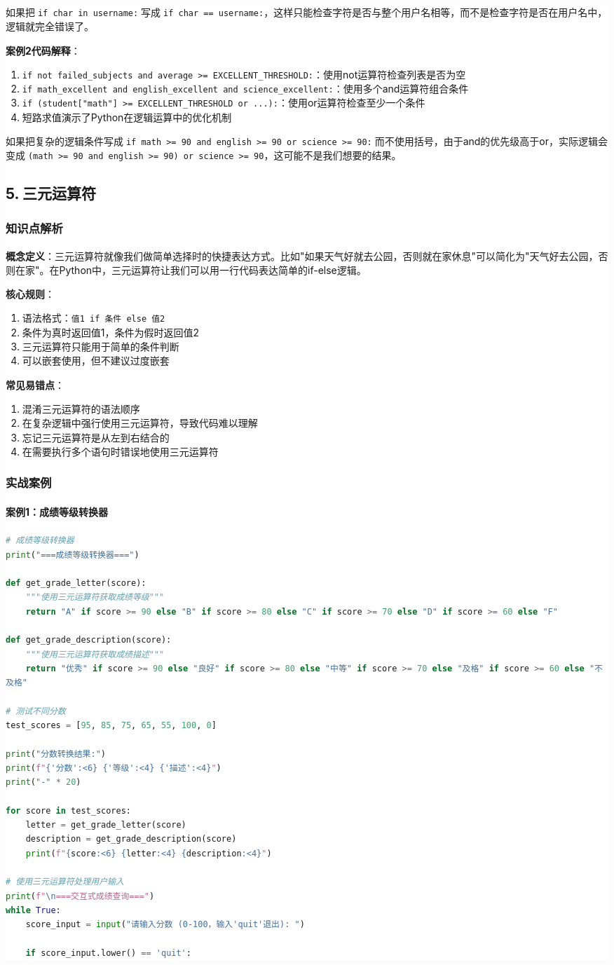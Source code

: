 如果把 `if char in username:` 写成 `if char == username:`，这样只能检查字符是否与整个用户名相等，而不是检查字符是否在用户名中，逻辑就完全错误了。

**案例2代码解释**：
1. `if not failed_subjects and average >= EXCELLENT_THRESHOLD:`：使用not运算符检查列表是否为空
2. `if math_excellent and english_excellent and science_excellent:`：使用多个and运算符组合条件
3. `if (student["math"] >= EXCELLENT_THRESHOLD or ...):`：使用or运算符检查至少一个条件
4. 短路求值演示了Python在逻辑运算中的优化机制

如果把复杂的逻辑条件写成 `if math >= 90 and english >= 90 or science >= 90:` 而不使用括号，由于and的优先级高于or，实际逻辑会变成 `(math >= 90 and english >= 90) or science >= 90`，这可能不是我们想要的结果。

## 5. 三元运算符

### 知识点解析

**概念定义**：三元运算符就像我们做简单选择时的快捷表达方式。比如"如果天气好就去公园，否则就在家休息"可以简化为"天气好去公园，否则在家"。在Python中，三元运算符让我们可以用一行代码表达简单的if-else逻辑。

**核心规则**：
1. 语法格式：`值1 if 条件 else 值2`
2. 条件为真时返回值1，条件为假时返回值2
3. 三元运算符只能用于简单的条件判断
4. 可以嵌套使用，但不建议过度嵌套

**常见易错点**：
1. 混淆三元运算符的语法顺序
2. 在复杂逻辑中强行使用三元运算符，导致代码难以理解
3. 忘记三元运算符是从左到右结合的
4. 在需要执行多个语句时错误地使用三元运算符

### 实战案例

#### 案例1：成绩等级转换器
```python
# 成绩等级转换器
print("===成绩等级转换器===")

def get_grade_letter(score):
    """使用三元运算符获取成绩等级"""
    return "A" if score >= 90 else "B" if score >= 80 else "C" if score >= 70 else "D" if score >= 60 else "F"

def get_grade_description(score):
    """使用三元运算符获取成绩描述"""
    return "优秀" if score >= 90 else "良好" if score >= 80 else "中等" if score >= 70 else "及格" if score >= 60 else "不及格"

# 测试不同分数
test_scores = [95, 85, 75, 65, 55, 100, 0]

print("分数转换结果:")
print(f"{'分数':<6} {'等级':<4} {'描述':<4}")
print("-" * 20)

for score in test_scores:
    letter = get_grade_letter(score)
    description = get_grade_description(score)
    print(f"{score:<6} {letter:<4} {description:<4}")

# 使用三元运算符处理用户输入
print(f"\n===交互式成绩查询===")
while True:
    score_input = input("请输入分数 (0-100，输入'quit'退出): ")
    
    if score_input.lower() == 'quit':
```